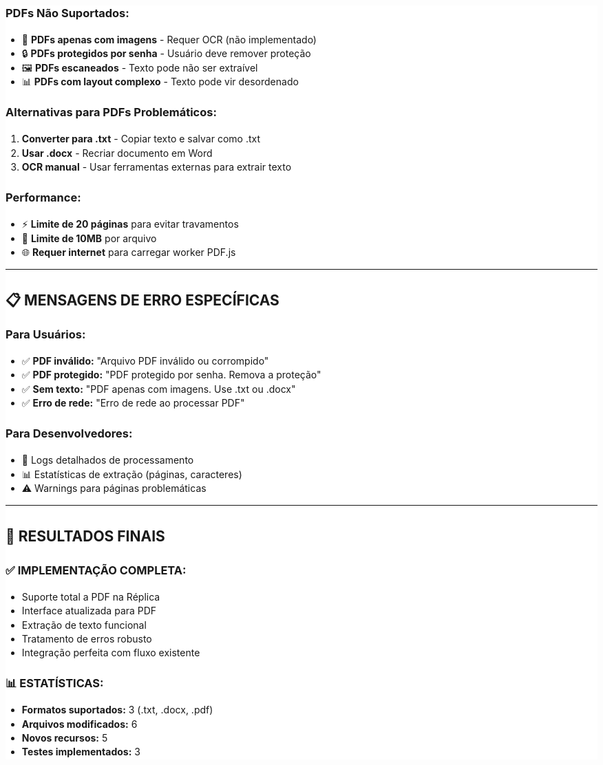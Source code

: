### PDFs Não Suportados:
- 📄 **PDFs apenas com imagens** - Requer OCR (não implementado)
- 🔒 **PDFs protegidos por senha** - Usuário deve remover proteção
- 🖼️ **PDFs escaneados** - Texto pode não ser extraível
- 📊 **PDFs com layout complexo** - Texto pode vir desordenado

### Alternativas para PDFs Problemáticos:
1. **Converter para .txt** - Copiar texto e salvar como .txt
2. **Usar .docx** - Recriar documento em Word
3. **OCR manual** - Usar ferramentas externas para extrair texto

### Performance:
- ⚡ **Limite de 20 páginas** para evitar travamentos
- 💾 **Limite de 10MB** por arquivo
- 🌐 **Requer internet** para carregar worker PDF.js

---

## 📋 MENSAGENS DE ERRO ESPECÍFICAS

### Para Usuários:
- ✅ **PDF inválido:** "Arquivo PDF inválido ou corrompido"
- ✅ **PDF protegido:** "PDF protegido por senha. Remova a proteção"
- ✅ **Sem texto:** "PDF apenas com imagens. Use .txt ou .docx"
- ✅ **Erro de rede:** "Erro de rede ao processar PDF"

### Para Desenvolvedores:
- 🔧 Logs detalhados de processamento
- 📊 Estatísticas de extração (páginas, caracteres)
- ⚠️ Warnings para páginas problemáticas

---

## 🎉 RESULTADOS FINAIS

### ✅ IMPLEMENTAÇÃO COMPLETA:
- Suporte total a PDF na Réplica
- Interface atualizada para PDF
- Extração de texto funcional
- Tratamento de erros robusto
- Integração perfeita com fluxo existente

### 📊 ESTATÍSTICAS:
- **Formatos suportados:** 3 (.txt, .docx, .pdf)
- **Arquivos modificados:** 6
- **Novos recursos:** 5
- **Testes implementados:** 3

